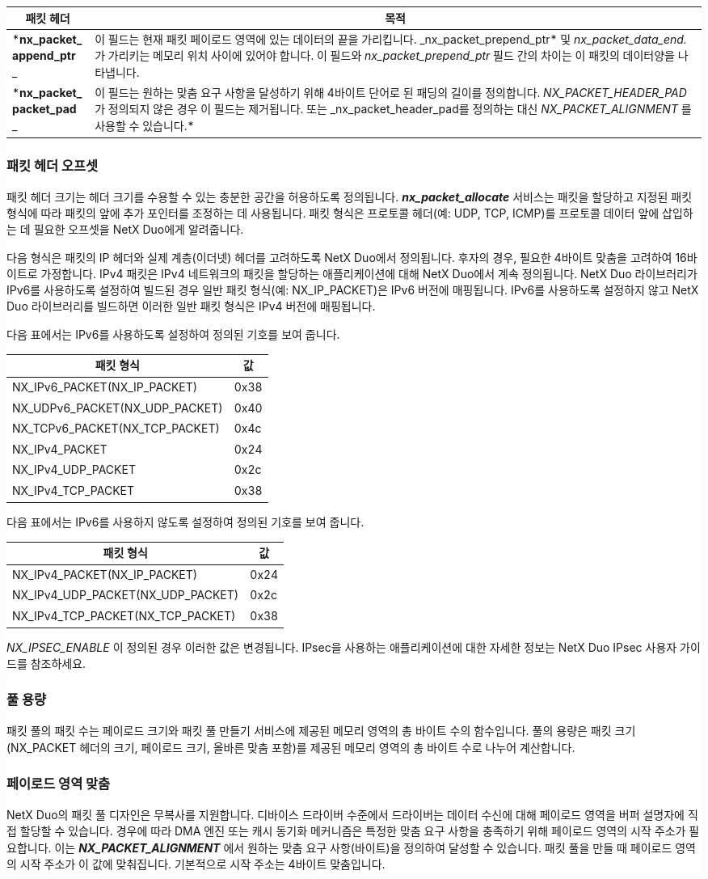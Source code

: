 | 패킷 헤더 | 목적 |
|---|---|
|***nx_packet_append_ptr** _|이 필드는 현재 패킷 페이로드 영역에 있는 데이터의 끝을 가리킵니다. _nx_packet_prepend_ptr* 및 *nx_packet_data_end.* 가 가리키는 메모리 위치 사이에 있어야 합니다. 이 필드와 *nx_packet_prepend_ptr* 필드 간의 차이는 이 패킷의 데이터양을 나타냅니다.|
|***nx_packet_packet_pad** _|이 필드는 원하는 맞춤 요구 사항을 달성하기 위해 4바이트 단어로 된 패딩의 길이를 정의합니다. _*_NX_PACKET_HEADER_PAD_*_ 가 정의되지 않은 경우 이 필드는 제거됩니다. 또는 _nx_packet_header_pad를 정의하는 대신 _*_NX_PACKET_ALIGNMENT_*_ 를 사용할 수 있습니다.*|

### <a name="packet-header-offsets"></a>패킷 헤더 오프셋

패킷 헤더 크기는 헤더 크기를 수용할 수 있는 충분한 공간을 허용하도록 정의됩니다. ***nx_packet_allocate*** 서비스는 패킷을 할당하고 지정된 패킷 형식에 따라 패킷의 앞에 추가 포인터를 조정하는 데 사용됩니다. 패킷 형식은 프로토콜 헤더(예: UDP, TCP, ICMP)를 프로토콜 데이터 앞에 삽입하는 데 필요한 오프셋을 NetX Duo에게 알려줍니다.

다음 형식은 패킷의 IP 헤더와 실제 계층(이더넷) 헤더를 고려하도록 NetX Duo에서 정의됩니다. 후자의 경우, 필요한 4바이트 맞춤을 고려하여 16바이트로 가정합니다. IPv4 패킷은 IPv4 네트워크의 패킷을 할당하는 애플리케이션에 대해 NetX Duo에서 계속 정의됩니다. NetX Duo 라이브러리가 IPv6를 사용하도록 설정하여 빌드된 경우 일반 패킷 형식(예: NX_IP_PACKET)은 IPv6 버전에 매핑됩니다. IPv6를 사용하도록 설정하지 않고 NetX Duo 라이브러리를 빌드하면 이러한 일반 패킷 형식은 IPv4 버전에 매핑됩니다.

다음 표에서는 IPv6를 사용하도록 설정하여 정의된 기호를 보여 줍니다.

|**패킷 형식** |**값** |
|---|---|
|NX_IPv6_PACKET(NX_IP_PACKET) | 0x38 |
|NX_UDPv6_PACKET(NX_UDP_PACKET) |0x40 |
|NX_TCPv6_PACKET(NX_TCP_PACKET) |0x4c |
|NX_IPv4_PACKET |0x24 |
|NX_IPv4_UDP_PACKET |0x2c |
|NX_IPv4_TCP_PACKET |0x38 |

다음 표에서는 IPv6를 사용하지 않도록 설정하여 정의된 기호를 보여 줍니다.

|**패킷 형식** |**값** |
|---|---|
|NX_IPv4_PACKET(NX_IP_PACKET) |0x24 |
|NX_IPv4_UDP_PACKET(NX_UDP_PACKET) |0x2c |
|NX_IPv4_TCP_PACKET(NX_TCP_PACKET) |0x38 |

*NX_IPSEC_ENABLE* 이 정의된 경우 이러한 값은 변경됩니다. IPsec을 사용하는 애플리케이션에 대한 자세한 정보는 NetX Duo IPsec 사용자 가이드를 참조하세요.

### <a name="pool-capacity"></a>풀 용량

패킷 풀의 패킷 수는 페이로드 크기와 패킷 풀 만들기 서비스에 제공된 메모리 영역의 총 바이트 수의 함수입니다. 풀의 용량은 패킷 크기(NX_PACKET 헤더의 크기, 페이로드 크기, 올바른 맞춤 포함)를 제공된 메모리 영역의 총 바이트 수로 나누어 계산합니다.

### <a name="payload-area-alignment"></a>페이로드 영역 맞춤

NetX Duo의 패킷 풀 디자인은 무복사를 지원합니다. 디바이스 드라이버 수준에서 드라이버는 데이터 수신에 대해 페이로드 영역을 버퍼 설명자에 직접 할당할 수 있습니다. 경우에 따라 DMA 엔진 또는 캐시 동기화 메커니즘은 특정한 맞춤 요구 사항을 충족하기 위해 페이로드 영역의 시작 주소가 필요합니다. 이는 ***NX_PACKET_ALIGNMENT*** 에서 원하는 맞춤 요구 사항(바이트)을 정의하여 달성할 수 있습니다. 패킷 풀을 만들 때 페이로드 영역의 시작 주소가 이 값에 맞춰집니다. 기본적으로 시작 주소는 4바이트 맞춤입니다.
